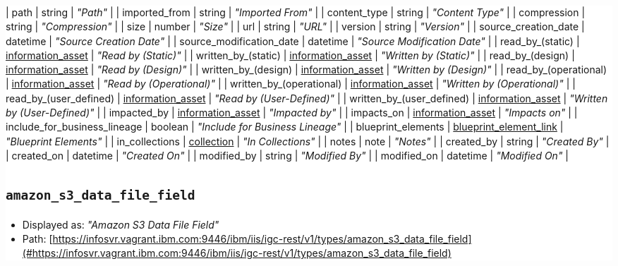 | path | string | _"Path"_ |
| imported_from | string | _"Imported From"_ |
| content_type | string | _"Content Type"_ |
| compression | string | _"Compression"_ |
| size | number | _"Size"_ |
| url | string | _"URL"_ |
| version | string | _"Version"_ |
| source_creation_date | datetime | _"Source Creation Date"_ |
| source_modification_date | datetime | _"Source Modification Date"_ |
| read_by_(static) | [information_asset](#information_asset) | _"Read by (Static)"_ |
| written_by_(static) | [information_asset](#information_asset) | _"Written by (Static)"_ |
| read_by_(design) | [information_asset](#information_asset) | _"Read by (Design)"_ |
| written_by_(design) | [information_asset](#information_asset) | _"Written by (Design)"_ |
| read_by_(operational) | [information_asset](#information_asset) | _"Read by (Operational)"_ |
| written_by_(operational) | [information_asset](#information_asset) | _"Written by (Operational)"_ |
| read_by_(user_defined) | [information_asset](#information_asset) | _"Read by (User-Defined)"_ |
| written_by_(user_defined) | [information_asset](#information_asset) | _"Written by (User-Defined)"_ |
| impacted_by | [information_asset](#information_asset) | _"Impacted by"_ |
| impacts_on | [information_asset](#information_asset) | _"Impacts on"_ |
| include_for_business_lineage | boolean | _"Include for Business Lineage"_ |
| blueprint_elements | [blueprint_element_link](#blueprint_element_link) | _"Blueprint Elements"_ |
| in_collections | [collection](#collection) | _"In Collections"_ |
| notes | note | _"Notes"_ |
| created_by | string | _"Created By"_ |
| created_on | datetime | _"Created On"_ |
| modified_by | string | _"Modified By"_ |
| modified_on | datetime | _"Modified On"_ |


## `amazon_s3_data_file_field`

- Displayed as: _"Amazon S3 Data File Field"_
- Path: [https://infosvr.vagrant.ibm.com:9446/ibm/iis/igc-rest/v1/types/amazon_s3_data_file_field](#https://infosvr.vagrant.ibm.com:9446/ibm/iis/igc-rest/v1/types/amazon_s3_data_file_field)

